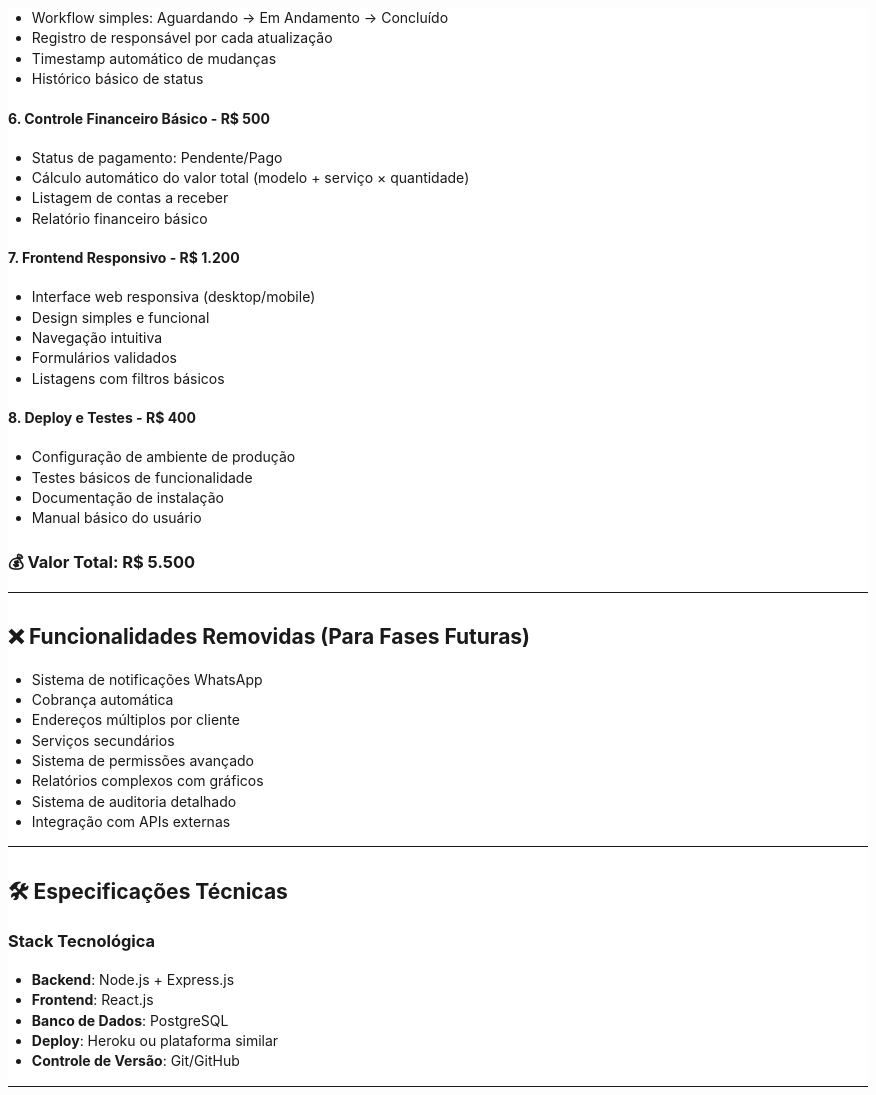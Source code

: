 - Workflow simples: Aguardando → Em Andamento → Concluído
- Registro de responsável por cada atualização
- Timestamp automático de mudanças
- Histórico básico de status

#### **6. Controle Financeiro Básico** - R$ 500

- Status de pagamento: Pendente/Pago
- Cálculo automático do valor total (modelo + serviço × quantidade)
- Listagem de contas a receber
- Relatório financeiro básico

#### **7. Frontend Responsivo** - R$ 1.200

- Interface web responsiva (desktop/mobile)
- Design simples e funcional
- Navegação intuitiva
- Formulários validados
- Listagens com filtros básicos

#### **8. Deploy e Testes** - R$ 400

- Configuração de ambiente de produção
- Testes básicos de funcionalidade
- Documentação de instalação
- Manual básico do usuário

### **💰 Valor Total: R$ 5.500**

---

## ❌ Funcionalidades Removidas (Para Fases Futuras)

- Sistema de notificações WhatsApp
- Cobrança automática
- Endereços múltiplos por cliente
- Serviços secundários
- Sistema de permissões avançado
- Relatórios complexos com gráficos
- Sistema de auditoria detalhado
- Integração com APIs externas

---

## 🛠️ Especificações Técnicas

### **Stack Tecnológica**

- **Backend**: Node.js + Express.js
- **Frontend**: React.js
- **Banco de Dados**: PostgreSQL
- **Deploy**: Heroku ou plataforma similar
- **Controle de Versão**: Git/GitHub

---